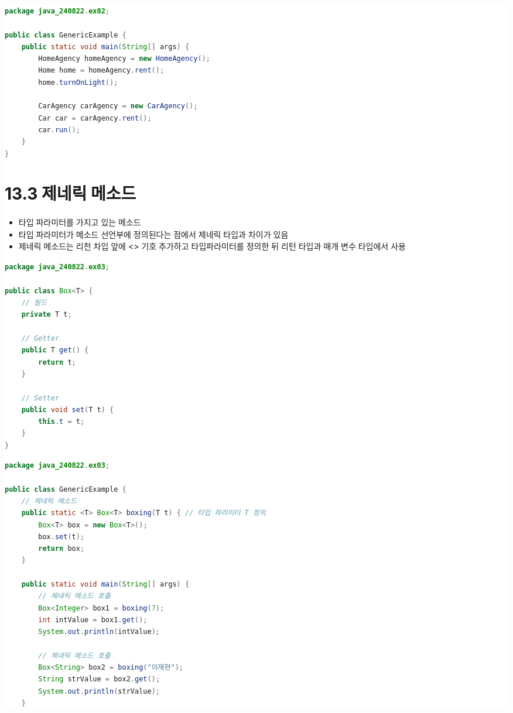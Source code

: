 ```java
package java_240822.ex02;

public class GenericExample {
    public static void main(String[] args) {
        HomeAgency homeAgency = new HomeAgency();
        Home home = homeAgency.rent();
        home.turnOnLight();

        CarAgency carAgency = new CarAgency();
        Car car = carAgency.rent();
        car.run();
    }
}

```

# 13.3 제네릭 메소드
- 타입 파라미터를 가지고 있는 메소드
- 타입 파라미터가 메소드 선언부에 정의된다는 점에서 제네릭 타입과 차이가 있음
- 제네릭 메소드는 리천 차입 앞에 <> 기호 추가하고 타입파라미터를 정의한 뒤 리턴 타입과 매개 변수 타입에서 사용

```java
package java_240822.ex03;

public class Box<T> {
    // 필드
    private T t;

    // Getter
    public T get() {
        return t;
    }

    // Setter
    public void set(T t) {
        this.t = t;
    }
}

```

```java
package java_240822.ex03;

public class GenericExample {
    // 제네릭 메소드
    public static <T> Box<T> boxing(T t) { // 타입 파라미터 T 정의
        Box<T> box = new Box<T>();
        box.set(t);
        return box;
    }

    public static void main(String[] args) {
        // 제네릭 메소드 호출
        Box<Integer> box1 = boxing(7);
        int intValue = box1.get();
        System.out.println(intValue);

        // 제네릭 메소드 호출
        Box<String> box2 = boxing("이재현");
        String strValue = box2.get();
        System.out.println(strValue);
    }
```